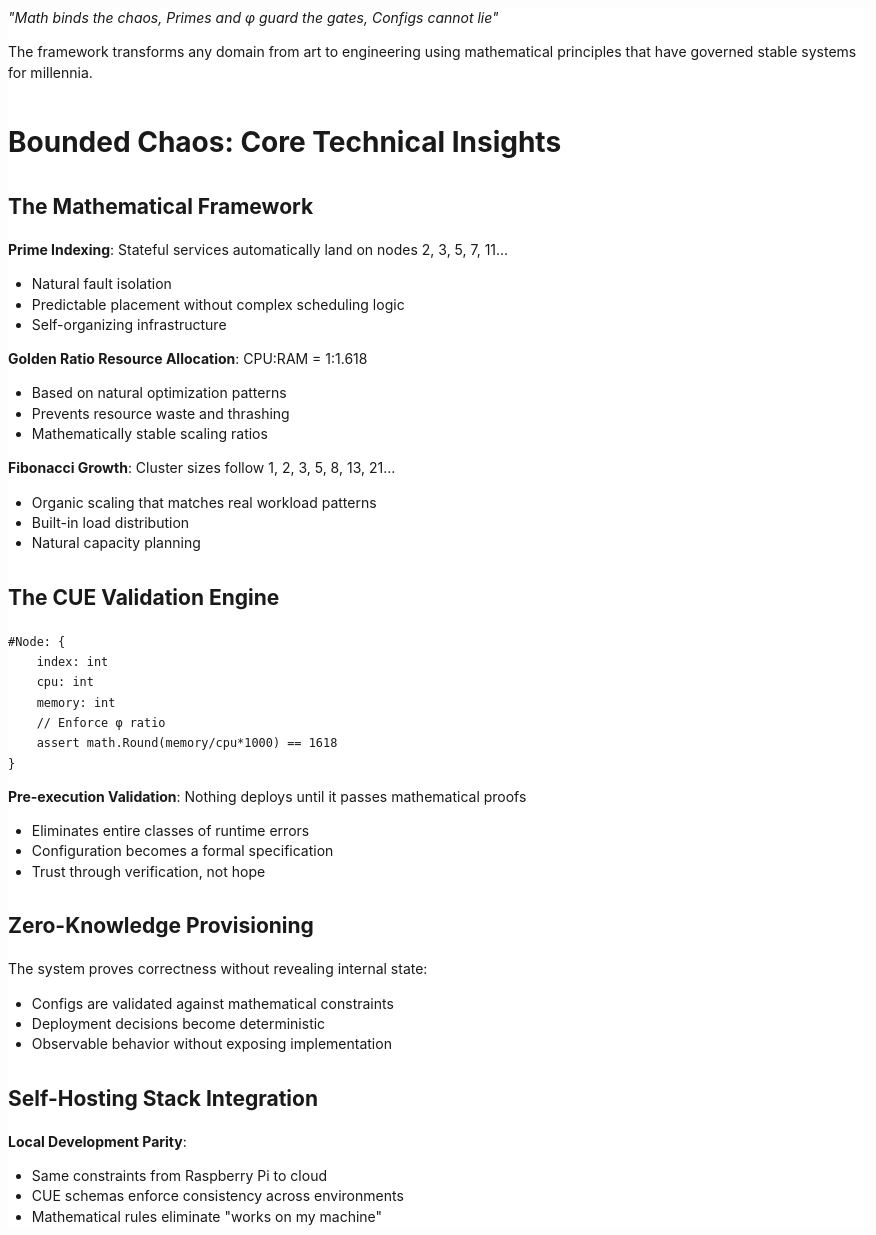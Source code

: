 
*"Math binds the chaos, Primes and φ guard the gates, Configs cannot lie"* 

The framework transforms any domain from art to engineering using mathematical principles that have governed stable systems for millennia.

# Bounded Chaos: Core Technical Insights

## The Mathematical Framework

**Prime Indexing**: Stateful services automatically land on nodes 2, 3, 5, 7, 11... 
- Natural fault isolation
- Predictable placement without complex scheduling logic
- Self-organizing infrastructure

**Golden Ratio Resource Allocation**: CPU:RAM = 1:1.618
- Based on natural optimization patterns
- Prevents resource waste and thrashing
- Mathematically stable scaling ratios

**Fibonacci Growth**: Cluster sizes follow 1, 2, 3, 5, 8, 13, 21...
- Organic scaling that matches real workload patterns  
- Built-in load distribution
- Natural capacity planning

## The CUE Validation Engine

```cue
#Node: {
    index: int
    cpu: int  
    memory: int
    // Enforce φ ratio
    assert math.Round(memory/cpu*1000) == 1618
}
```

**Pre-execution Validation**: Nothing deploys until it passes mathematical proofs
- Eliminates entire classes of runtime errors
- Configuration becomes a formal specification
- Trust through verification, not hope

## Zero-Knowledge Provisioning

The system proves correctness without revealing internal state:
- Configs are validated against mathematical constraints
- Deployment decisions become deterministic
- Observable behavior without exposing implementation

## Self-Hosting Stack Integration

**Local Development Parity**: 
- Same constraints from Raspberry Pi to cloud
- CUE schemas enforce consistency across environments
- Mathematical rules eliminate "works on my machine"
